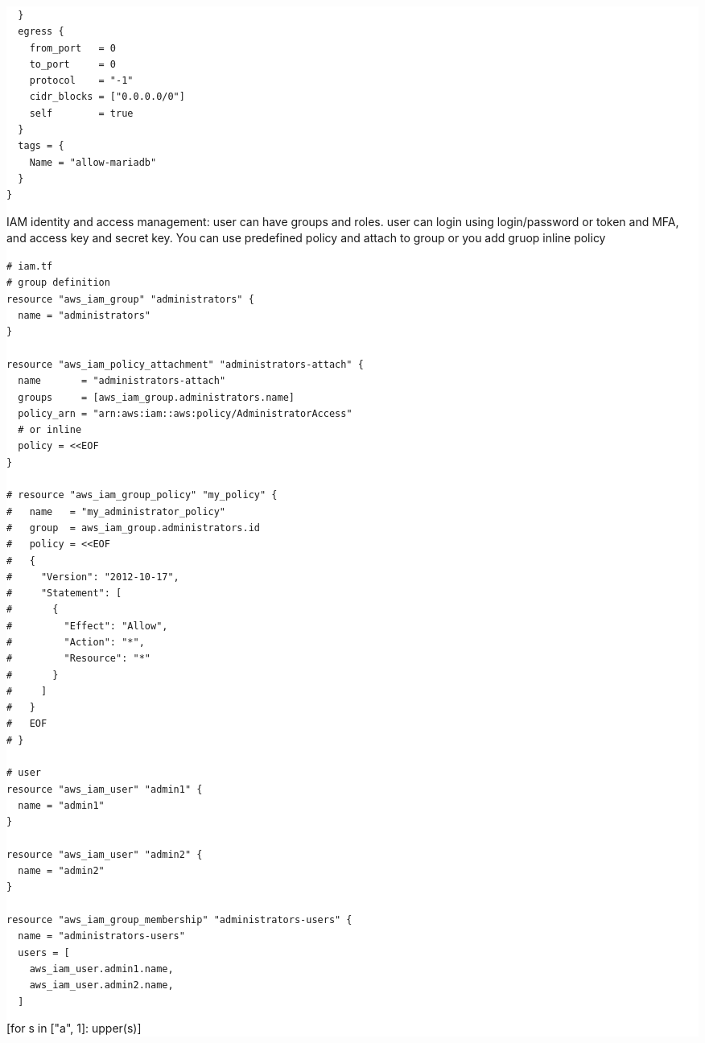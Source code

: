 ```
  }
  egress {
    from_port   = 0
    to_port     = 0
    protocol    = "-1"
    cidr_blocks = ["0.0.0.0/0"]
    self        = true
  }
  tags = {
    Name = "allow-mariadb"
  }
}
```

IAM identity and access management: user can have groups and roles. user can
login using login/password or token and MFA, and access key and secret key.
You can use predefined policy and attach to group or you add gruop inline policy
```
# iam.tf
# group definition
resource "aws_iam_group" "administrators" {
  name = "administrators"
}

resource "aws_iam_policy_attachment" "administrators-attach" {
  name       = "administrators-attach"
  groups     = [aws_iam_group.administrators.name]
  policy_arn = "arn:aws:iam::aws:policy/AdministratorAccess"
  # or inline
  policy = <<EOF
}

# resource "aws_iam_group_policy" "my_policy" {
#   name   = "my_administrator_policy"
#   group  = aws_iam_group.administrators.id
#   policy = <<EOF
#   {
#     "Version": "2012-10-17",
#     "Statement": [
#       {
#         "Effect": "Allow",
#         "Action": "*",
#         "Resource": "*"
#       }
#     ]
#   }
#   EOF
# }

# user
resource "aws_iam_user" "admin1" {
  name = "admin1"
}

resource "aws_iam_user" "admin2" {
  name = "admin2"
}

resource "aws_iam_group_membership" "administrators-users" {
  name = "administrators-users"
  users = [
    aws_iam_user.admin1.name,
    aws_iam_user.admin2.name,
  ]
```

[for s in ["a", 1]: upper(s)]